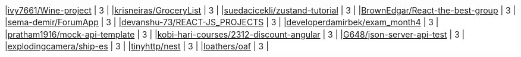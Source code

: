 |[ivy7661/Wine-project](https://github.com/ivy7661/Wine-project) | 3 |
|[krisneiras/GroceryList](https://github.com/krisneiras/GroceryList) | 3 |
|[suedacicekli/zustand-tutorial](https://github.com/suedacicekli/zustand-tutorial) | 3 |
|[BrownEdgar/React-the-best-group](https://github.com/BrownEdgar/React-the-best-group) | 3 |
|[sema-demir/ForumApp](https://github.com/sema-demir/ForumApp) | 3 |
|[devanshu-73/REACT-JS_PROJECTS](https://github.com/devanshu-73/REACT-JS_PROJECTS) | 3 |
|[developerdamirbek/exam_month4](https://github.com/developerdamirbek/exam_month4) | 3 |
|[pratham1916/mock-api-template](https://github.com/pratham1916/mock-api-template) | 3 |
|[kobi-hari-courses/2312-discount-angular](https://github.com/kobi-hari-courses/2312-discount-angular) | 3 |
|[G648/json-server-api-test](https://github.com/G648/json-server-api-test) | 3 |
|[explodingcamera/ship-es](https://github.com/explodingcamera/ship-es) | 3 |
|[tinyhttp/nest](https://github.com/tinyhttp/nest) | 3 |
|[loathers/oaf](https://github.com/loathers/oaf) | 3 |
